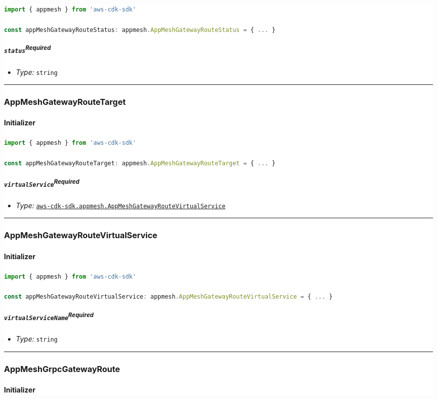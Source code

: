 ```typescript
import { appmesh } from 'aws-cdk-sdk'

const appMeshGatewayRouteStatus: appmesh.AppMeshGatewayRouteStatus = { ... }
```

##### `status`<sup>Required</sup> <a name="aws-cdk-sdk.appmesh.AppMeshGatewayRouteStatus.property.status"></a>

- *Type:* `string`

---

### AppMeshGatewayRouteTarget <a name="aws-cdk-sdk.appmesh.AppMeshGatewayRouteTarget"></a>

#### Initializer <a name="[object Object].Initializer"></a>

```typescript
import { appmesh } from 'aws-cdk-sdk'

const appMeshGatewayRouteTarget: appmesh.AppMeshGatewayRouteTarget = { ... }
```

##### `virtualService`<sup>Required</sup> <a name="aws-cdk-sdk.appmesh.AppMeshGatewayRouteTarget.property.virtualService"></a>

- *Type:* [`aws-cdk-sdk.appmesh.AppMeshGatewayRouteVirtualService`](#aws-cdk-sdk.appmesh.AppMeshGatewayRouteVirtualService)

---

### AppMeshGatewayRouteVirtualService <a name="aws-cdk-sdk.appmesh.AppMeshGatewayRouteVirtualService"></a>

#### Initializer <a name="[object Object].Initializer"></a>

```typescript
import { appmesh } from 'aws-cdk-sdk'

const appMeshGatewayRouteVirtualService: appmesh.AppMeshGatewayRouteVirtualService = { ... }
```

##### `virtualServiceName`<sup>Required</sup> <a name="aws-cdk-sdk.appmesh.AppMeshGatewayRouteVirtualService.property.virtualServiceName"></a>

- *Type:* `string`

---

### AppMeshGrpcGatewayRoute <a name="aws-cdk-sdk.appmesh.AppMeshGrpcGatewayRoute"></a>

#### Initializer <a name="[object Object].Initializer"></a>

